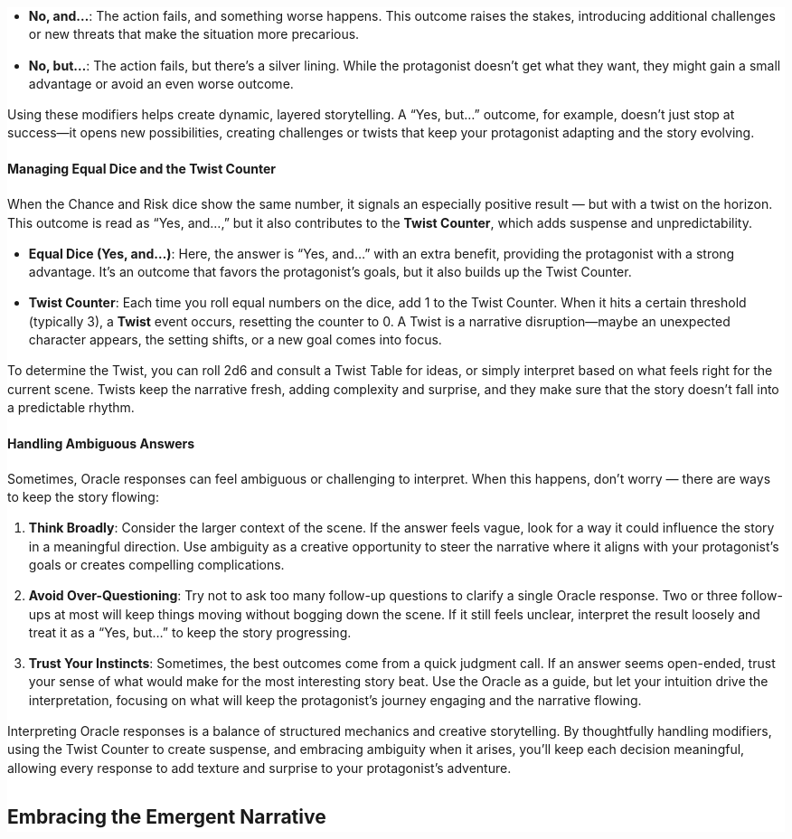 - **No, and…**: The action fails, and something worse happens. This outcome raises the stakes, introducing additional challenges or new threats that make the situation more precarious.  
    
- **No, but…**: The action fails, but there’s a silver lining. While the protagonist doesn’t get what they want, they might gain a small advantage or avoid an even worse outcome.

Using these modifiers helps create dynamic, layered storytelling. A “Yes, but…” outcome, for example, doesn’t just stop at success—it opens new possibilities, creating challenges or twists that keep your protagonist adapting and the story evolving.

#### Managing Equal Dice and the Twist Counter

When the Chance and Risk dice show the same number, it signals an especially positive result — but with a twist on the horizon. This outcome is read as “Yes, and…,” but it also contributes to the **Twist Counter**, which adds suspense and unpredictability.

- **Equal Dice (Yes, and…)**: Here, the answer is “Yes, and…” with an extra benefit, providing the protagonist with a strong advantage. It’s an outcome that favors the protagonist’s goals, but it also builds up the Twist Counter.  
    
- **Twist Counter**: Each time you roll equal numbers on the dice, add 1 to the Twist Counter. When it hits a certain threshold (typically 3), a **Twist** event occurs, resetting the counter to 0\. A Twist is a narrative disruption—maybe an unexpected character appears, the setting shifts, or a new goal comes into focus.

To determine the Twist, you can roll 2d6 and consult a Twist Table for ideas, or simply interpret based on what feels right for the current scene. Twists keep the narrative fresh, adding complexity and surprise, and they make sure that the story doesn’t fall into a predictable rhythm.

#### Handling Ambiguous Answers

Sometimes, Oracle responses can feel ambiguous or challenging to interpret. When this happens, don’t worry — there are ways to keep the story flowing:

1. **Think Broadly**: Consider the larger context of the scene. If the answer feels vague, look for a way it could influence the story in a meaningful direction. Use ambiguity as a creative opportunity to steer the narrative where it aligns with your protagonist’s goals or creates compelling complications.  
     
2. **Avoid Over-Questioning**: Try not to ask too many follow-up questions to clarify a single Oracle response. Two or three follow-ups at most will keep things moving without bogging down the scene. If it still feels unclear, interpret the result loosely and treat it as a “Yes, but…” to keep the story progressing.  
     
3. **Trust Your Instincts**: Sometimes, the best outcomes come from a quick judgment call. If an answer seems open-ended, trust your sense of what would make for the most interesting story beat. Use the Oracle as a guide, but let your intuition drive the interpretation, focusing on what will keep the protagonist’s journey engaging and the narrative flowing.

Interpreting Oracle responses is a balance of structured mechanics and creative storytelling. By thoughtfully handling modifiers, using the Twist Counter to create suspense, and embracing ambiguity when it arises, you’ll keep each decision meaningful, allowing every response to add texture and surprise to your protagonist’s adventure.

## Embracing the Emergent Narrative
